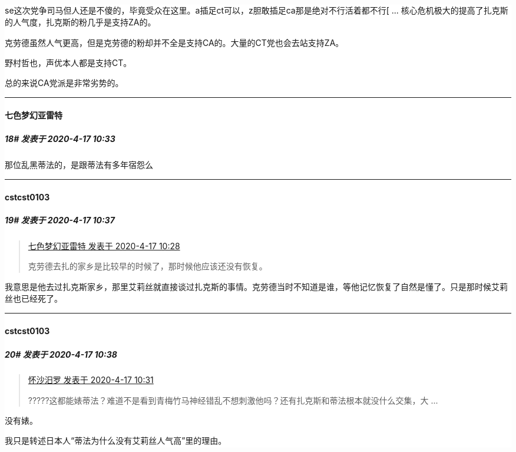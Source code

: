 se这次党争司马但人还是不傻的，毕竟受众在这里。a插足ct可以，z胆敢插足ca那是绝对不行活着都不行[ ...</blockquote>
核心危机极大的提高了扎克斯的人气度，扎克斯的粉几乎是支持ZA的。


克劳德虽然人气更高，但是克劳德的粉却并不全是支持CA的。大量的CT党也会去站支持ZA。


野村哲也，声优本人都是支持CT。


总的来说CA党派是非常劣势的。







-----

####  七色梦幻亚雷特  
##### 18#       发表于 2020-4-17 10:33




那位乱黑蒂法的，是跟蒂法有多年宿怨么







-----

####  cstcst0103  
##### 19#       发表于 2020-4-17 10:37



<blockquote><a href="httphttps://bbs.saraba1st.com/2b/forum.php?mod=redirect&amp;goto=findpost&amp;pid=47111597&amp;ptid=1924600" target="_blank">七色梦幻亚雷特 发表于 2020-4-17 10:28</a>

克劳德去扎的家乡是比较早的时候了，那时候他应该还没有恢复。</blockquote>
我意思是他去过扎克斯家乡，那里艾莉丝就直接谈过扎克斯的事情。克劳德当时不知道是谁，等他记忆恢复了自然是懂了。只是那时候艾莉丝也已经死了。







-----

####  cstcst0103  
##### 20#       发表于 2020-4-17 10:38



<blockquote><a href="httphttps://bbs.saraba1st.com/2b/forum.php?mod=redirect&amp;goto=findpost&amp;pid=47111636&amp;ptid=1924600" target="_blank">怀沙汨罗 发表于 2020-4-17 10:31</a>

?????这都能婊蒂法？难道不是看到青梅竹马神经错乱不想刺激他吗？还有扎克斯和蒂法根本就没什么交集，大 ...</blockquote>
没有婊。


我只是转述日本人“蒂法为什么没有艾莉丝人气高”里的理由。
